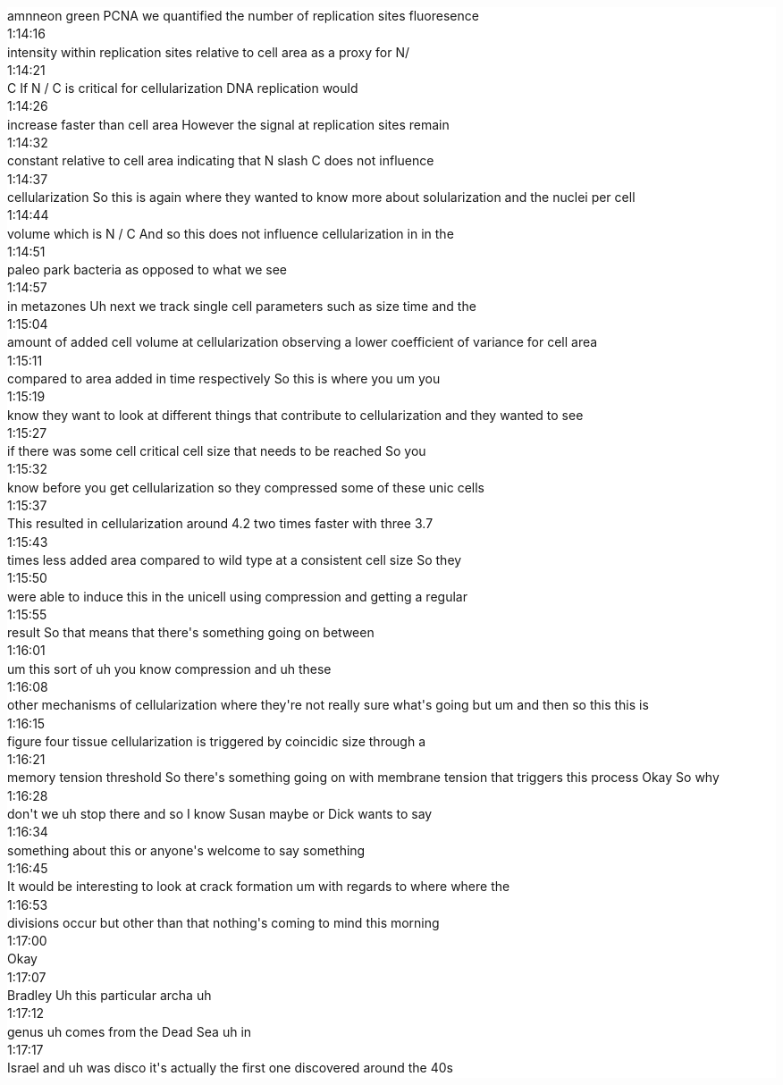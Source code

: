 amnneon green PCNA we quantified the number of replication sites fluoresence     
1:14:16     
intensity within replication sites relative to cell area as a proxy for N/     
1:14:21     
C If N / C is critical for cellularization DNA replication would     
1:14:26     
increase faster than cell area However the signal at replication sites remain     
1:14:32     
constant relative to cell area indicating that N slash C does not influence     
1:14:37     
cellularization So this is again where they wanted to know more about solularization and the nuclei per cell     
1:14:44     
volume which is N / C And so this does not influence cellularization in in the     
1:14:51     
paleo park bacteria as opposed to what we see     
1:14:57     
in metazones Uh next we track single cell parameters such as size time and the     
1:15:04     
amount of added cell volume at cellularization observing a lower coefficient of variance for cell area     
1:15:11     
compared to area added in time respectively So this is where you um you     
1:15:19     
know they want to look at different things that contribute to cellularization and they wanted to see     
1:15:27     
if there was some cell critical cell size that needs to be reached So you     
1:15:32     
know before you get cellularization so they compressed some of these unic cells     
1:15:37     
This resulted in cellularization around 4.2 two times faster with three 3.7     
1:15:43     
times less added area compared to wild type at a consistent cell size So they     
1:15:50     
were able to induce this in the unicell using compression and getting a regular     
1:15:55     
result So that means that there's something going on between     
1:16:01     
um this sort of uh you know compression and uh these     
1:16:08     
other mechanisms of cellularization where they're not really sure what's going but um and then so this this is     
1:16:15     
figure four tissue cellularization is triggered by coincidic size through a     
1:16:21     
memory tension threshold So there's something going on with membrane tension that triggers this process Okay So why     
1:16:28     
don't we uh stop there and so I know Susan maybe or Dick wants to say     
1:16:34     
something about this or anyone's welcome to say something     
1:16:45     
It would be interesting to look at crack formation um with regards to where where the     
1:16:53     
divisions occur but other than that nothing's coming to mind this morning     
1:17:00     
Okay     
1:17:07     
Bradley Uh this particular archa uh     
1:17:12     
genus uh comes from the Dead Sea uh in     
1:17:17     
Israel and uh was disco it's actually the first one discovered around the 40s     